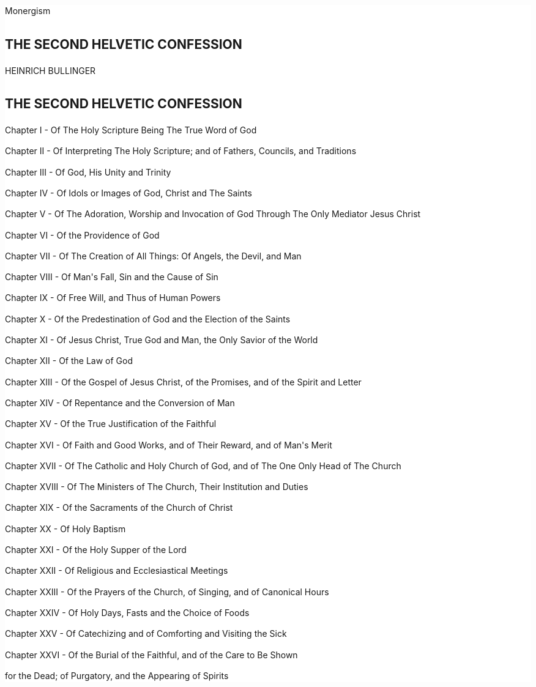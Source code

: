 Monergism

## THE SECOND HELVETIC CONFESSION

HEINRICH BULLINGER



## THE SECOND HELVETIC CONFESSION

Chapter I - Of The Holy Scripture Being The True Word of God

Chapter II - Of Interpreting The Holy Scripture; and of Fathers, Councils, and Traditions

Chapter III - Of God, His Unity and Trinity

Chapter IV - Of Idols or Images of God, Christ and The Saints

Chapter V - Of The Adoration, Worship and Invocation of God Through The Only Mediator Jesus Christ

Chapter VI - Of the Providence of God

Chapter VII - Of The Creation of All Things: Of Angels, the Devil, and Man

Chapter VIII - Of Man's Fall, Sin and the Cause of Sin

Chapter IX - Of Free Will, and Thus of Human Powers

Chapter X - Of the Predestination of God and the Election of the Saints

Chapter XI - Of Jesus Christ, True God and Man, the Only Savior of the World

Chapter XII - Of the Law of God

Chapter XIII - Of the Gospel of Jesus Christ, of the Promises, and of the Spirit and Letter

Chapter XIV - Of Repentance and the Conversion of Man

Chapter XV - Of the True Justification of the Faithful

Chapter XVI - Of Faith and Good Works, and of Their Reward, and of Man's Merit

Chapter XVII - Of The Catholic and Holy Church of God, and of The One Only Head of The Church

Chapter XVIII - Of The Ministers of The Church, Their Institution and Duties

Chapter XIX - Of the Sacraments of the Church of Christ

Chapter XX - Of Holy Baptism

Chapter XXI - Of the Holy Supper of the Lord

Chapter XXII - Of Religious and Ecclesiastical Meetings

Chapter XXIII - Of the Prayers of the Church, of Singing, and of Canonical Hours

Chapter XXIV - Of Holy Days, Fasts and the Choice of Foods

Chapter XXV - Of Catechizing and of Comforting and Visiting the Sick

Chapter XXVI - Of the Burial of the Faithful, and of the Care to Be Shown

for the Dead; of Purgatory, and the Appearing of Spirits
